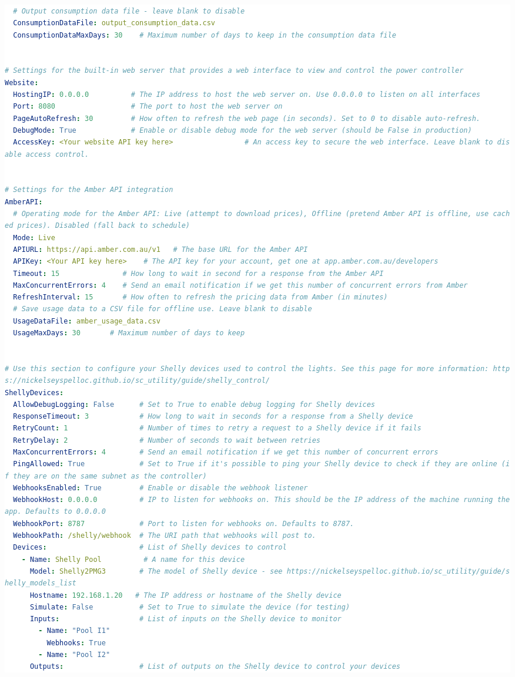 ```yaml
  # Output consumption data file - leave blank to disable
  ConsumptionDataFile: output_consumption_data.csv
  ConsumptionDataMaxDays: 30    # Maximum number of days to keep in the consumption data file


# Settings for the built-in web server that provides a web interface to view and control the power controller
Website:
  HostingIP: 0.0.0.0          # The IP address to host the web server on. Use 0.0.0.0 to listen on all interfaces
  Port: 8080                  # The port to host the web server on
  PageAutoRefresh: 30         # How often to refresh the web page (in seconds). Set to 0 to disable auto-refresh.
  DebugMode: True             # Enable or disable debug mode for the web server (should be False in production)
  AccessKey: <Your website API key here>                 # An access key to secure the web interface. Leave blank to disable access control.


# Settings for the Amber API integration
AmberAPI:
  # Operating mode for the Amber API: Live (attempt to download prices), Offline (pretend Amber API is offline, use cached prices). Disabled (fall back to schedule)
  Mode: Live
  APIURL: https://api.amber.com.au/v1   # The base URL for the Amber API
  APIKey: <Your API key here>    # The API key for your account, get one at app.amber.com.au/developers
  Timeout: 15               # How long to wait in second for a response from the Amber API
  MaxConcurrentErrors: 4    # Send an email notification if we get this number of concurrent errors from Amber
  RefreshInterval: 15       # How often to refresh the pricing data from Amber (in minutes) 
  # Save usage data to a CSV file for offline use. Leave blank to disable
  UsageDataFile: amber_usage_data.csv
  UsageMaxDays: 30       # Maximum number of days to keep


# Use this section to configure your Shelly devices used to control the lights. See this page for more information: https://nickelseyspelloc.github.io/sc_utility/guide/shelly_control/
ShellyDevices:
  AllowDebugLogging: False      # Set to True to enable debug logging for Shelly devices
  ResponseTimeout: 3            # How long to wait in seconds for a response from a Shelly device
  RetryCount: 1                 # Number of times to retry a request to a Shelly device if it fails
  RetryDelay: 2                 # Number of seconds to wait between retries
  MaxConcurrentErrors: 4        # Send an email notification if we get this number of concurrent errors
  PingAllowed: True             # Set to True if it's possible to ping your Shelly device to check if they are online (if they are on the same subnet as the controller)
  WebhooksEnabled: True         # Enable or disable the webhook listener
  WebhookHost: 0.0.0.0          # IP to listen for webhooks on. This should be the IP address of the machine running the app. Defaults to 0.0.0.0
  WebhookPort: 8787             # Port to listen for webhooks on. Defaults to 8787.
  WebhookPath: /shelly/webhook  # The URI path that webhooks will post to.
  Devices:                      # List of Shelly devices to control
    - Name: Shelly Pool          # A name for this device
      Model: Shelly2PMG3        # The model of Shelly device - see https://nickelseyspelloc.github.io/sc_utility/guide/shelly_models_list
      Hostname: 192.168.1.20   # The IP address or hostname of the Shelly device
      Simulate: False           # Set to True to simulate the device (for testing)
      Inputs:                   # List of inputs on the Shelly device to monitor
        - Name: "Pool I1"
          Webhooks: True
        - Name: "Pool I2"
      Outputs:                  # List of outputs on the Shelly device to control your devices
```